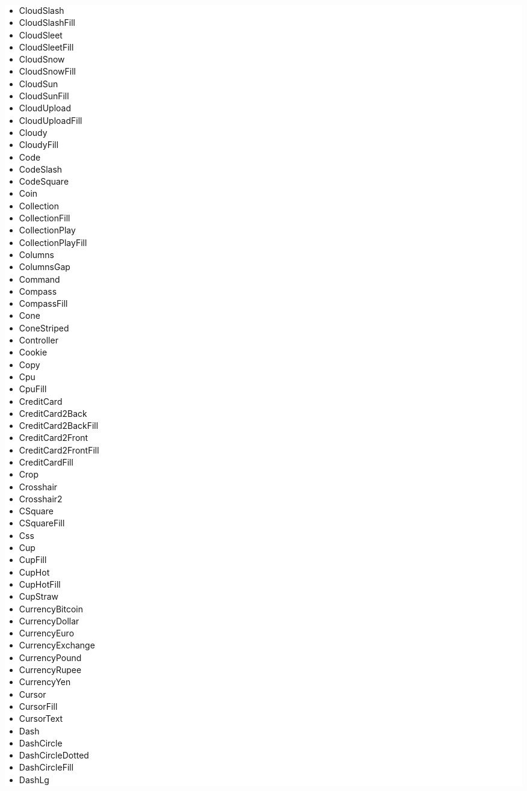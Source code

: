 - CloudSlash
- CloudSlashFill
- CloudSleet
- CloudSleetFill
- CloudSnow
- CloudSnowFill
- CloudSun
- CloudSunFill
- CloudUpload
- CloudUploadFill
- Cloudy
- CloudyFill
- Code
- CodeSlash
- CodeSquare
- Coin
- Collection
- CollectionFill
- CollectionPlay
- CollectionPlayFill
- Columns
- ColumnsGap
- Command
- Compass
- CompassFill
- Cone
- ConeStriped
- Controller
- Cookie
- Copy
- Cpu
- CpuFill
- CreditCard
- CreditCard2Back
- CreditCard2BackFill
- CreditCard2Front
- CreditCard2FrontFill
- CreditCardFill
- Crop
- Crosshair
- Crosshair2
- CSquare
- CSquareFill
- Css
- Cup
- CupFill
- CupHot
- CupHotFill
- CupStraw
- CurrencyBitcoin
- CurrencyDollar
- CurrencyEuro
- CurrencyExchange
- CurrencyPound
- CurrencyRupee
- CurrencyYen
- Cursor
- CursorFill
- CursorText
- Dash
- DashCircle
- DashCircleDotted
- DashCircleFill
- DashLg
